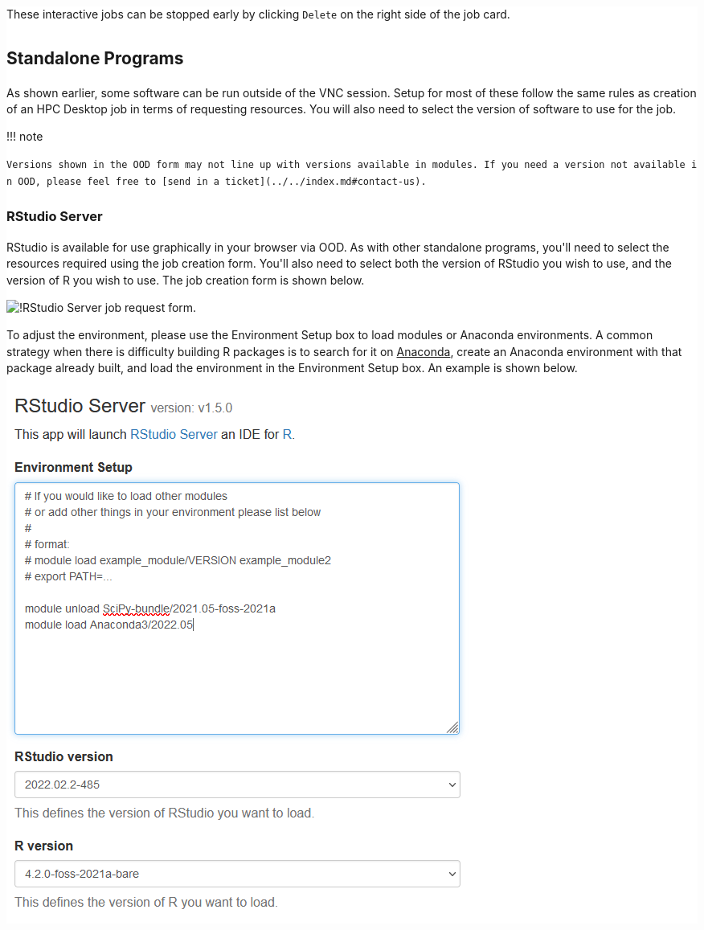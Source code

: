 
These interactive jobs can be stopped early by clicking `Delete` on the right side of the job card.

## Standalone Programs

As shown earlier, some software can be run outside of the VNC session. Setup for most of these follow the same rules as creation of an HPC Desktop job in terms of requesting resources. You will also need to select the version of software to use for the job.


!!! note

    Versions shown in the OOD form may not line up with versions available in modules. If you need a version not available in OOD, please feel free to [send in a ticket](../../index.md#contact-us).


### RStudio Server

RStudio is available for use graphically in your browser via OOD. As with other standalone programs, you'll need to select the resources required using the job creation form. You'll also need to select both the version of RStudio you wish to use, and the version of R you wish to use. The job creation form is shown below.

![!RStudio Server job request form.](./images/ood_rstudio_server_form.png)

To adjust the environment, please use the Environment Setup box to load modules or Anaconda environments. A common strategy when there is difficulty building R packages is to search for it on [Anaconda](../conda.md), create an Anaconda environment with that package already built, and load the environment in the Environment Setup box. An example is shown below.

![!RStudio Server job request form Environment Setup box.](./images/ood_rstudio_server_env_setup_box.png)

